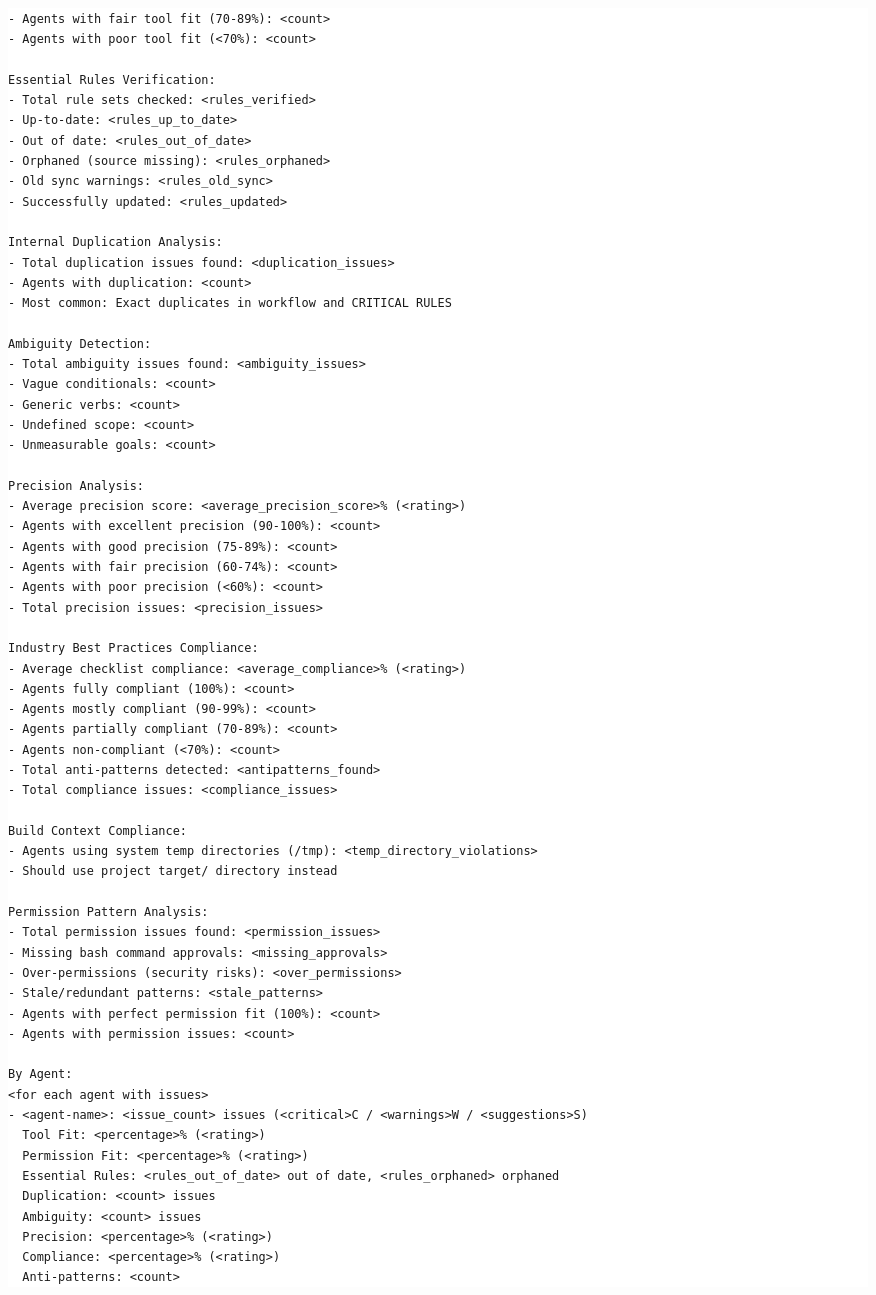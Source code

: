 ```
- Agents with fair tool fit (70-89%): <count>
- Agents with poor tool fit (<70%): <count>

Essential Rules Verification:
- Total rule sets checked: <rules_verified>
- Up-to-date: <rules_up_to_date>
- Out of date: <rules_out_of_date>
- Orphaned (source missing): <rules_orphaned>
- Old sync warnings: <rules_old_sync>
- Successfully updated: <rules_updated>

Internal Duplication Analysis:
- Total duplication issues found: <duplication_issues>
- Agents with duplication: <count>
- Most common: Exact duplicates in workflow and CRITICAL RULES

Ambiguity Detection:
- Total ambiguity issues found: <ambiguity_issues>
- Vague conditionals: <count>
- Generic verbs: <count>
- Undefined scope: <count>
- Unmeasurable goals: <count>

Precision Analysis:
- Average precision score: <average_precision_score>% (<rating>)
- Agents with excellent precision (90-100%): <count>
- Agents with good precision (75-89%): <count>
- Agents with fair precision (60-74%): <count>
- Agents with poor precision (<60%): <count>
- Total precision issues: <precision_issues>

Industry Best Practices Compliance:
- Average checklist compliance: <average_compliance>% (<rating>)
- Agents fully compliant (100%): <count>
- Agents mostly compliant (90-99%): <count>
- Agents partially compliant (70-89%): <count>
- Agents non-compliant (<70%): <count>
- Total anti-patterns detected: <antipatterns_found>
- Total compliance issues: <compliance_issues>

Build Context Compliance:
- Agents using system temp directories (/tmp): <temp_directory_violations>
- Should use project target/ directory instead

Permission Pattern Analysis:
- Total permission issues found: <permission_issues>
- Missing bash command approvals: <missing_approvals>
- Over-permissions (security risks): <over_permissions>
- Stale/redundant patterns: <stale_patterns>
- Agents with perfect permission fit (100%): <count>
- Agents with permission issues: <count>

By Agent:
<for each agent with issues>
- <agent-name>: <issue_count> issues (<critical>C / <warnings>W / <suggestions>S)
  Tool Fit: <percentage>% (<rating>)
  Permission Fit: <percentage>% (<rating>)
  Essential Rules: <rules_out_of_date> out of date, <rules_orphaned> orphaned
  Duplication: <count> issues
  Ambiguity: <count> issues
  Precision: <percentage>% (<rating>)
  Compliance: <percentage>% (<rating>)
  Anti-patterns: <count>
```